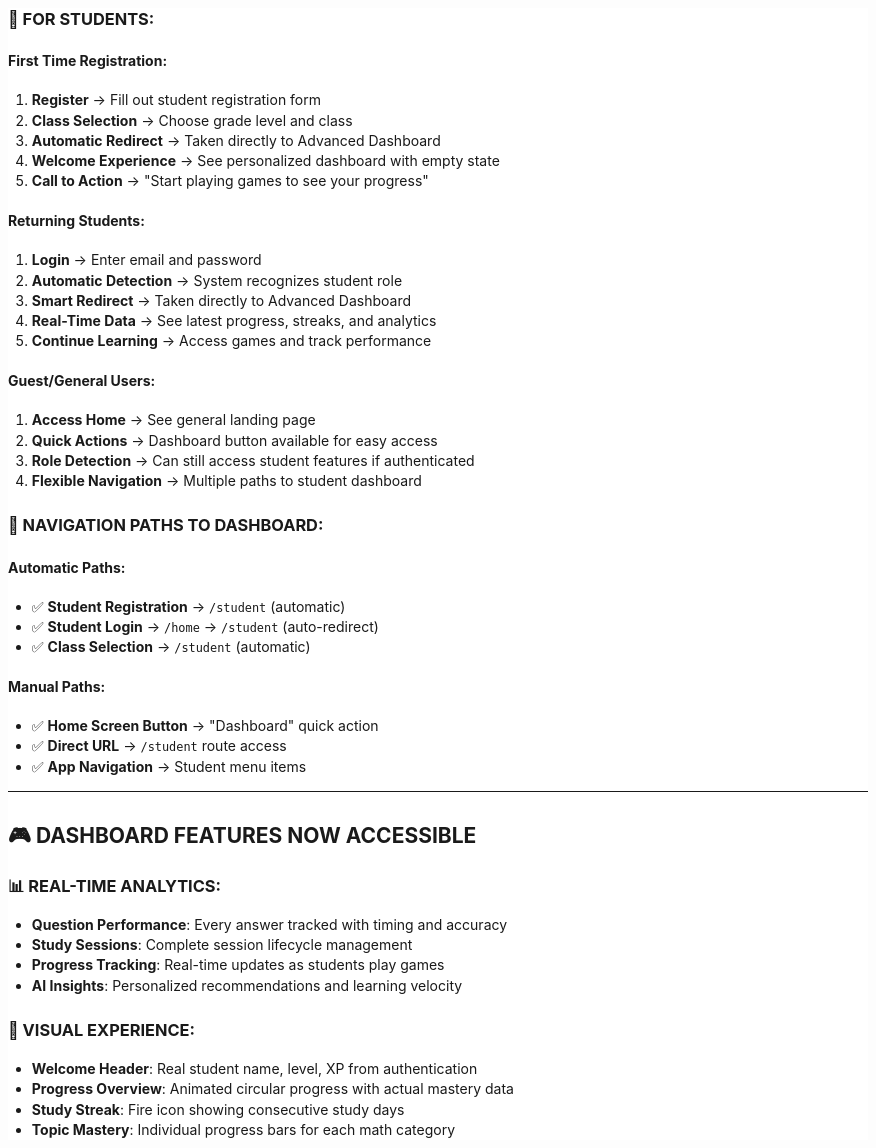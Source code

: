 ### **🌟 FOR STUDENTS:**

#### **First Time Registration:**
1. **Register** → Fill out student registration form
2. **Class Selection** → Choose grade level and class
3. **Automatic Redirect** → Taken directly to Advanced Dashboard
4. **Welcome Experience** → See personalized dashboard with empty state
5. **Call to Action** → "Start playing games to see your progress"

#### **Returning Students:**
1. **Login** → Enter email and password
2. **Automatic Detection** → System recognizes student role
3. **Smart Redirect** → Taken directly to Advanced Dashboard
4. **Real-Time Data** → See latest progress, streaks, and analytics
5. **Continue Learning** → Access games and track performance

#### **Guest/General Users:**
1. **Access Home** → See general landing page
2. **Quick Actions** → Dashboard button available for easy access
3. **Role Detection** → Can still access student features if authenticated
4. **Flexible Navigation** → Multiple paths to student dashboard

### **📱 NAVIGATION PATHS TO DASHBOARD:**

#### **Automatic Paths:**
- ✅ **Student Registration** → `/student` (automatic)
- ✅ **Student Login** → `/home` → `/student` (auto-redirect)
- ✅ **Class Selection** → `/student` (automatic)

#### **Manual Paths:**
- ✅ **Home Screen Button** → "Dashboard" quick action
- ✅ **Direct URL** → `/student` route access
- ✅ **App Navigation** → Student menu items

---

## 🎮 **DASHBOARD FEATURES NOW ACCESSIBLE**

### **📊 REAL-TIME ANALYTICS:**
- **Question Performance**: Every answer tracked with timing and accuracy
- **Study Sessions**: Complete session lifecycle management
- **Progress Tracking**: Real-time updates as students play games
- **AI Insights**: Personalized recommendations and learning velocity

### **🎨 VISUAL EXPERIENCE:**
- **Welcome Header**: Real student name, level, XP from authentication
- **Progress Overview**: Animated circular progress with actual mastery data
- **Study Streak**: Fire icon showing consecutive study days
- **Topic Mastery**: Individual progress bars for each math category
